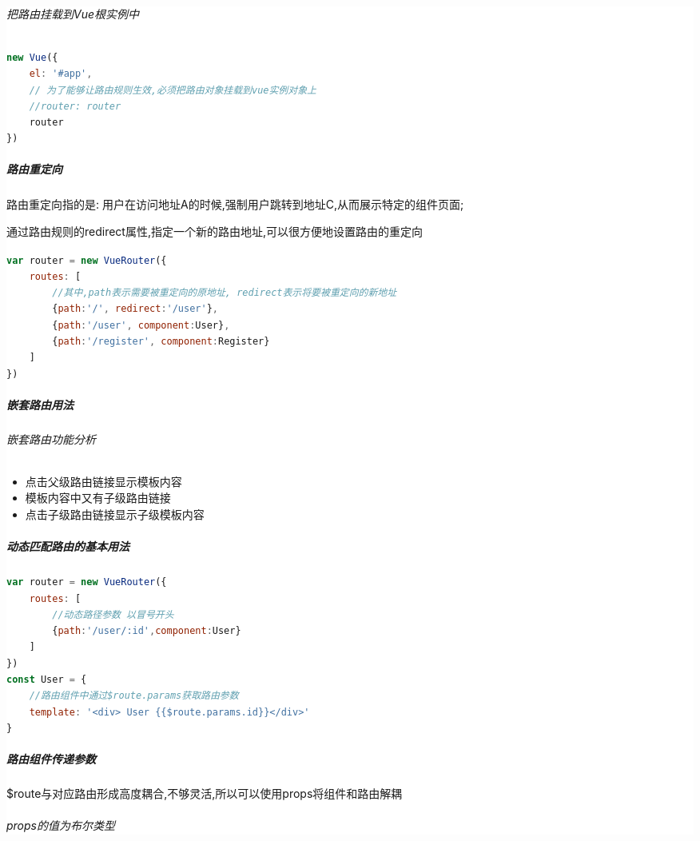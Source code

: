###### 把路由挂载到Vue根实例中

```js
new Vue({
    el: '#app',
    // 为了能够让路由规则生效,必须把路由对象挂载到vue实例对象上
    //router: router
    router
})
```

##### 路由重定向

路由重定向指的是: 用户在访问地址A的时候,强制用户跳转到地址C,从而展示特定的组件页面;

通过路由规则的redirect属性,指定一个新的路由地址,可以很方便地设置路由的重定向

```js
var router = new VueRouter({
    routes: [
        //其中,path表示需要被重定向的原地址, redirect表示将要被重定向的新地址
        {path:'/', redirect:'/user'},
        {path:'/user', component:User},
        {path:'/register', component:Register}
    ]
})
```

##### 嵌套路由用法

###### 嵌套路由功能分析

- 点击父级路由链接显示模板内容
- 模板内容中又有子级路由链接
- 点击子级路由链接显示子级模板内容

##### 动态匹配路由的基本用法

```js
var router = new VueRouter({
    routes: [
        //动态路径参数 以冒号开头
        {path:'/user/:id',component:User}
    ]
})
const User = {
    //路由组件中通过$route.params获取路由参数
    template: '<div> User {{$route.params.id}}</div>'
}
```

##### 路由组件传递参数

$route与对应路由形成高度耦合,不够灵活,所以可以使用props将组件和路由解耦

###### props的值为布尔类型
